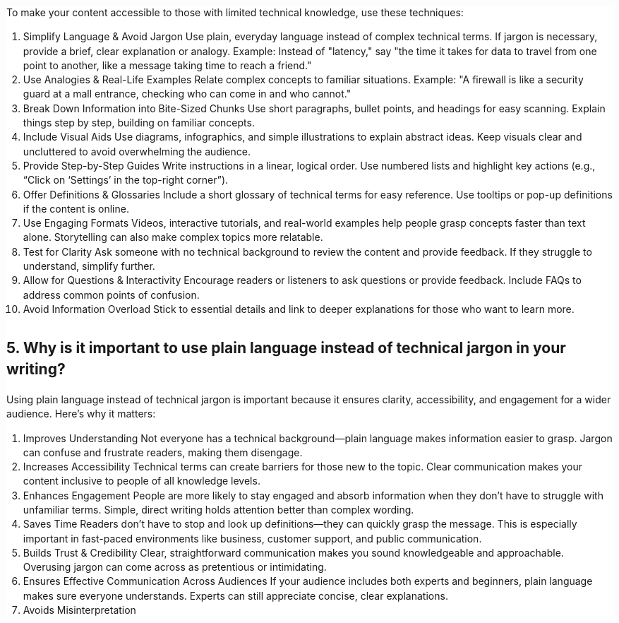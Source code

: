 To make your content accessible to those with limited technical knowledge, use these techniques:  

1. Simplify Language & Avoid Jargon
Use plain, everyday language instead of complex technical terms.
If jargon is necessary, provide a brief, clear explanation or analogy.
Example: Instead of "latency," say "the time it takes for data to travel from one point to another, like a message taking time to reach a friend."
2. Use Analogies & Real-Life Examples
Relate complex concepts to familiar situations.
Example: "A firewall is like a security guard at a mall entrance, checking who can come in and who cannot."
3. Break Down Information into Bite-Sized Chunks
Use short paragraphs, bullet points, and headings for easy scanning.
Explain things step by step, building on familiar concepts.
4. Include Visual Aids
Use diagrams, infographics, and simple illustrations to explain abstract ideas.
Keep visuals clear and uncluttered to avoid overwhelming the audience.
5. Provide Step-by-Step Guides
Write instructions in a linear, logical order.
Use numbered lists and highlight key actions (e.g., “Click on ‘Settings’ in the top-right corner”).
6. Offer Definitions & Glossaries
Include a short glossary of technical terms for easy reference.
Use tooltips or pop-up definitions if the content is online.
7. Use Engaging Formats
Videos, interactive tutorials, and real-world examples help people grasp concepts faster than text alone.
Storytelling can also make complex topics more relatable.
8. Test for Clarity
Ask someone with no technical background to review the content and provide feedback.
If they struggle to understand, simplify further.
9. Allow for Questions & Interactivity
Encourage readers or listeners to ask questions or provide feedback.
Include FAQs to address common points of confusion.
10. Avoid Information Overload
Stick to essential details and link to deeper explanations for those who want to learn more.

## 5. Why is it important to use plain language instead of technical jargon in your writing?

Using plain language instead of technical jargon is important because it ensures clarity, accessibility, and engagement for a wider audience. Here’s why it matters:  

1. Improves Understanding
Not everyone has a technical background—plain language makes information easier to grasp.
Jargon can confuse and frustrate readers, making them disengage.
2. Increases Accessibility
Technical terms can create barriers for those new to the topic.
Clear communication makes your content inclusive to people of all knowledge levels.
3. Enhances Engagement
People are more likely to stay engaged and absorb information when they don’t have to struggle with unfamiliar terms.
Simple, direct writing holds attention better than complex wording.
4. Saves Time
Readers don’t have to stop and look up definitions—they can quickly grasp the message.
This is especially important in fast-paced environments like business, customer support, and public communication.
5. Builds Trust & Credibility
Clear, straightforward communication makes you sound knowledgeable and approachable.
Overusing jargon can come across as pretentious or intimidating.
6. Ensures Effective Communication Across Audiences
If your audience includes both experts and beginners, plain language makes sure everyone understands.
Experts can still appreciate concise, clear explanations.
7. Avoids Misinterpretation